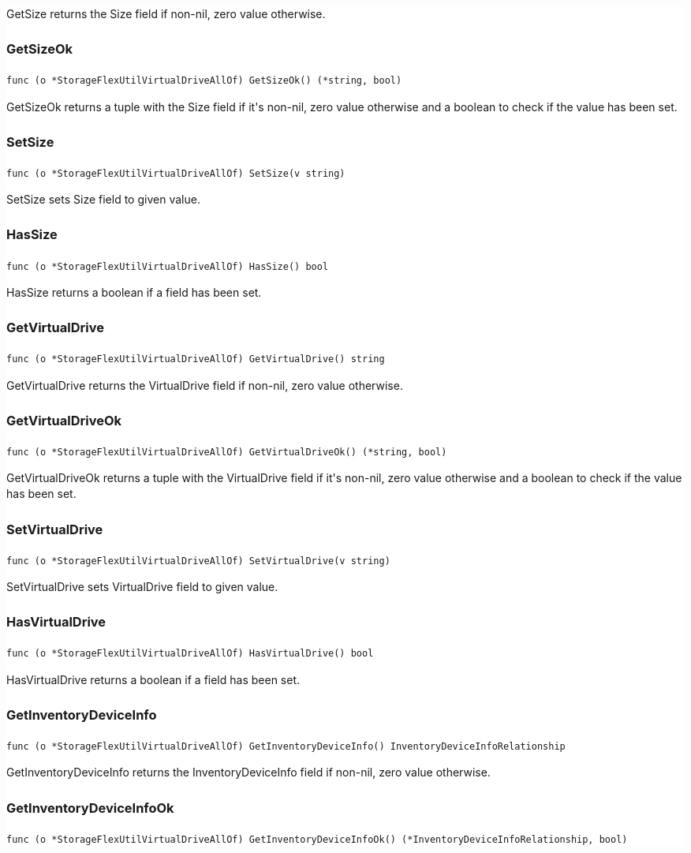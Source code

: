 GetSize returns the Size field if non-nil, zero value otherwise.

### GetSizeOk

`func (o *StorageFlexUtilVirtualDriveAllOf) GetSizeOk() (*string, bool)`

GetSizeOk returns a tuple with the Size field if it's non-nil, zero value otherwise
and a boolean to check if the value has been set.

### SetSize

`func (o *StorageFlexUtilVirtualDriveAllOf) SetSize(v string)`

SetSize sets Size field to given value.

### HasSize

`func (o *StorageFlexUtilVirtualDriveAllOf) HasSize() bool`

HasSize returns a boolean if a field has been set.

### GetVirtualDrive

`func (o *StorageFlexUtilVirtualDriveAllOf) GetVirtualDrive() string`

GetVirtualDrive returns the VirtualDrive field if non-nil, zero value otherwise.

### GetVirtualDriveOk

`func (o *StorageFlexUtilVirtualDriveAllOf) GetVirtualDriveOk() (*string, bool)`

GetVirtualDriveOk returns a tuple with the VirtualDrive field if it's non-nil, zero value otherwise
and a boolean to check if the value has been set.

### SetVirtualDrive

`func (o *StorageFlexUtilVirtualDriveAllOf) SetVirtualDrive(v string)`

SetVirtualDrive sets VirtualDrive field to given value.

### HasVirtualDrive

`func (o *StorageFlexUtilVirtualDriveAllOf) HasVirtualDrive() bool`

HasVirtualDrive returns a boolean if a field has been set.

### GetInventoryDeviceInfo

`func (o *StorageFlexUtilVirtualDriveAllOf) GetInventoryDeviceInfo() InventoryDeviceInfoRelationship`

GetInventoryDeviceInfo returns the InventoryDeviceInfo field if non-nil, zero value otherwise.

### GetInventoryDeviceInfoOk

`func (o *StorageFlexUtilVirtualDriveAllOf) GetInventoryDeviceInfoOk() (*InventoryDeviceInfoRelationship, bool)`
